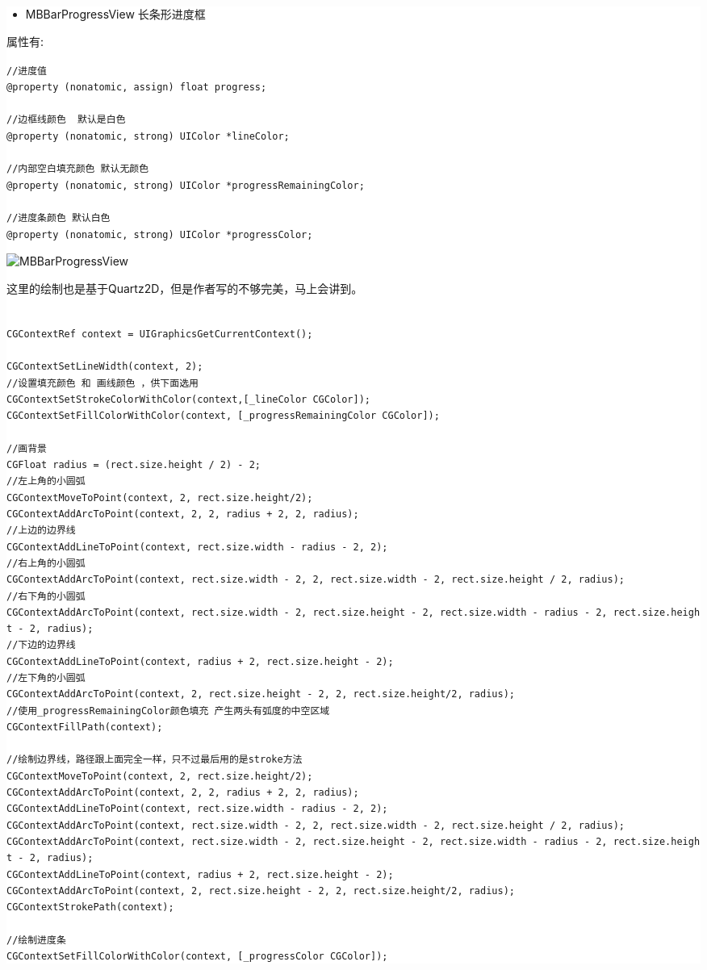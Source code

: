 * MBBarProgressView   长条形进度框

属性有:

``` objective_c
//进度值
@property (nonatomic, assign) float progress;

//边框线颜色  默认是白色
@property (nonatomic, strong) UIColor *lineColor;

//内部空白填充颜色 默认无颜色
@property (nonatomic, strong) UIColor *progressRemainingColor;

//进度条颜色 默认白色
@property (nonatomic, strong) UIColor *progressColor;

```

![MBBarProgressView](http://upload-images.jianshu.io/upload_images/1136939-10c0d528129e5708.png?imageMogr2/auto-orient/strip%7CimageView2/2/w/1240)

这里的绘制也是基于Quartz2D，但是作者写的不够完美，马上会讲到。

``` objective_c

CGContextRef context = UIGraphicsGetCurrentContext();
    
CGContextSetLineWidth(context, 2);
//设置填充颜色 和 画线颜色 ，供下面选用
CGContextSetStrokeColorWithColor(context,[_lineColor CGColor]);
CGContextSetFillColorWithColor(context, [_progressRemainingColor CGColor]);
    
//画背景
CGFloat radius = (rect.size.height / 2) - 2;
//左上角的小圆弧
CGContextMoveToPoint(context, 2, rect.size.height/2);
CGContextAddArcToPoint(context, 2, 2, radius + 2, 2, radius);
//上边的边界线
CGContextAddLineToPoint(context, rect.size.width - radius - 2, 2);
//右上角的小圆弧
CGContextAddArcToPoint(context, rect.size.width - 2, 2, rect.size.width - 2, rect.size.height / 2, radius);
//右下角的小圆弧
CGContextAddArcToPoint(context, rect.size.width - 2, rect.size.height - 2, rect.size.width - radius - 2, rect.size.height - 2, radius);
//下边的边界线
CGContextAddLineToPoint(context, radius + 2, rect.size.height - 2);
//左下角的小圆弧
CGContextAddArcToPoint(context, 2, rect.size.height - 2, 2, rect.size.height/2, radius);
//使用_progressRemainingColor颜色填充 产生两头有弧度的中空区域
CGContextFillPath(context);
    
//绘制边界线，路径跟上面完全一样，只不过最后用的是stroke方法
CGContextMoveToPoint(context, 2, rect.size.height/2);
CGContextAddArcToPoint(context, 2, 2, radius + 2, 2, radius);
CGContextAddLineToPoint(context, rect.size.width - radius - 2, 2);
CGContextAddArcToPoint(context, rect.size.width - 2, 2, rect.size.width - 2, rect.size.height / 2, radius);
CGContextAddArcToPoint(context, rect.size.width - 2, rect.size.height - 2, rect.size.width - radius - 2, rect.size.height - 2, radius);
CGContextAddLineToPoint(context, radius + 2, rect.size.height - 2);
CGContextAddArcToPoint(context, 2, rect.size.height - 2, 2, rect.size.height/2, radius);
CGContextStrokePath(context);

//绘制进度条    
CGContextSetFillColorWithColor(context, [_progressColor CGColor]);
```